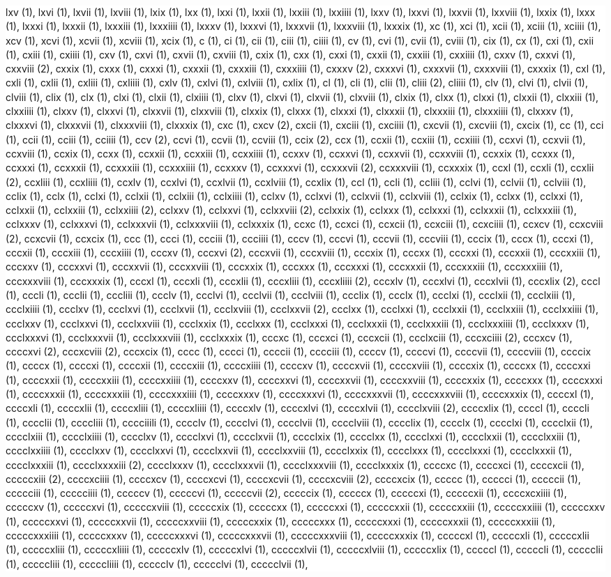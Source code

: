 lxv (1), lxvi (1), lxvii (1), lxviii (1), lxix (1), lxx (1), lxxi (1), lxxii (1), lxxiii (1), lxxiiii (1), lxxv (1), lxxvi (1), lxxvii (1), lxxviii (1), lxxix (1), lxxx (1), lxxxi (1), lxxxii (1), lxxxiii (1), lxxxiiii (1), lxxxv (1), lxxxvi (1), lxxxvii (1), lxxxviii (1), lxxxix (1), xc (1), xci (1), xcii (1), xciii (1), xciiii (1), xcv (1), xcvi (1), xcvii (1), xcviii (1), xcix (1), c (1), ci (1), cii (1), ciii (1), ciiii (1), cv (1), cvi (1), cvii (1), cviii (1), cix (1), cx (1), cxi (1), cxii (1), cxiii (1), cxiiii (1), cxv (1), cxvi (1), cxvii (1), cxviii (1), cxix (1), cxx (1), cxxi (1), cxxii (1), cxxiii (1), cxxiiii (1), cxxv (1), cxxvi (1), cxxviii (2), cxxix (1), cxxx (1), cxxxi (1), cxxxii (1), cxxxiii (1), cxxxiiii (1), cxxxv (2), cxxxvi (1), cxxxvii (1), cxxxviii (1), cxxxix (1), cxl (1), cxli (1), cxlii (1), cxliii (1), cxliiii (1), cxlv (1), cxlvi (1), cxlviii (1), cxlix (1), cl (1), cli (1), clii (1), cliii (2), cliiii (1), clv (1), clvi (1), clvii (1), clviii (1), clix (1), clx (1), clxi (1), clxii (1), clxiiii (1), clxv (1), clxvi (1), clxvii (1), clxviii (1), clxix (1), clxx (1), clxxi (1), clxxii (1), clxxiii (1), clxxiiii (1), clxxv (1), clxxvi (1), clxxvii (1), clxxviii (1), clxxix (1), clxxx (1), clxxxi (1), clxxxii (1), clxxxiii (1), clxxxiiii (1), clxxxv (1), clxxxvi (1), clxxxvii (1), clxxxviii (1), clxxxix (1), cxc (1), cxcv (2), cxcii (1), cxciii (1), cxciiii (1), cxcvii (1), cxcviii (1), cxcix (1), cc (1), cci (1), ccii (1), cciii (1), cciiii (1), ccv (2), ccvi (1), ccvii (1), ccviii (1), ccix (2), ccx (1), ccxii (1), ccxiii (1), ccxiiii (1), ccxvi (1), ccxvii (1), ccxviii (1), ccxix (1), ccxx (1), ccxxii (1), ccxxiii (1), ccxxiiii (1), ccxxv (1), ccxxvi (1), ccxxvii (1), ccxxviii (1), ccxxix (1), ccxxx (1), ccxxxi (1), ccxxxii (1), ccxxxiii (1), ccxxxiiii (1), ccxxxv (1), ccxxxvi (1), ccxxxvii (2), ccxxxviii (1), ccxxxix (1), ccxl (1), ccxli (1), ccxlii (2), ccxliii (1), ccxliiii (1), ccxlv (1), ccxlvi (1), ccxlvii (1), ccxlviii (1), ccxlix (1), ccl (1), ccli (1), ccliii (1), cclvi (1), cclvii (1), cclviii (1), cclix (1), cclx (1), cclxi (1), cclxii (1), cclxiii (1), cclxiiii (1), cclxv (1), cclxvi (1), cclxvii (1), cclxviii (1), cclxix (1), cclxx (1), cclxxi (1), cclxxii (1), cclxxiii (1), cclxxiiii (2), cclxxv (1), cclxxvi (1), cclxxviii (2), cclxxix (1), cclxxx (1), cclxxxi (1), cclxxxii (1), cclxxxiii (1), cclxxxv (1), cclxxxvi (1), cclxxxvii (1), cclxxxviii (1), cclxxxix (1), ccxc (1), ccxci (1), ccxcii (1), ccxciii (1), ccxciiii (1), ccxcv (1), ccxcviii (2), ccxcvii (1), ccxcix (1), ccc (1), ccci (1), ccciii (1), ccciiii (1), cccv (1), cccvi (1), cccvii (1), cccviii (1), cccix (1), cccx (1), cccxi (1), cccxii (1), cccxiii (1), cccxiiii (1), cccxv (1), cccxvi (2), cccxvii (1), cccxviii (1), cccxix (1), cccxx (1), cccxxi (1), cccxxii (1), cccxxiii (1), cccxxv (1), cccxxvi (1), cccxxvii (1), cccxxviii (1), cccxxix (1), cccxxx (1), cccxxxi (1), cccxxxii (1), cccxxxiii (1), cccxxxiiii (1), cccxxxviii (1), cccxxxix (1), cccxl (1), cccxli (1), cccxlii (1), cccxliii (1), cccxliiii (2), cccxlv (1), cccxlvi (1), cccxlvii (1), cccxlix (2), cccl (1), cccli (1), ccclii (1), cccliii (1), ccclv (1), ccclvi (1), ccclvii (1), ccclviii (1), ccclix (1), ccclx (1), ccclxi (1), ccclxii (1), ccclxiii (1), ccclxiiii (1), ccclxv (1), ccclxvi (1), ccclxvii (1), ccclxviii (1), ccclxxvii (2), ccclxx (1), ccclxxi (1), ccclxxii (1), ccclxxiii (1), ccclxxiiii (1), ccclxxv (1), ccclxxvi (1), ccclxxviii (1), ccclxxix (1), ccclxxx (1), ccclxxxi (1), ccclxxxii (1), ccclxxxiii (1), ccclxxxiiii (1), ccclxxxv (1), ccclxxxvi (1), ccclxxxvii (1), ccclxxxviii (1), ccclxxxix (1), cccxc (1), cccxci (1), cccxcii (1), ccclxciii (1), cccxciiii (2), cccxcv (1), ccccxvi (2), cccxcviii (2), cccxcix (1), cccc (1), cccci (1), ccccii (1), cccciii (1), ccccv (1), ccccvi (1), ccccvii (1), ccccviii (1), ccccix (1), ccccx (1), ccccxi (1), ccccxii (1), ccccxiii (1), ccccxiiii (1), ccccxv (1), ccccxvii (1), ccccxviii (1), ccccxix (1), ccccxx (1), ccccxxi (1), ccccxxii (1), ccccxxiii (1), ccccxxiiii (1), ccccxxv (1), ccccxxvi (1), ccccxxvii (1), ccccxxviii (1), ccccxxix (1), ccccxxx (1), ccccxxxi (1), ccccxxxii (1), ccccxxxiii (1), ccccxxxiiii (1), ccccxxxv (1), ccccxxxvi (1), ccccxxxvii (1), ccccxxxviii (1), ccccxxxix (1), ccccxl (1), ccccxli (1), ccccxlii (1), ccccxliii (1), ccccxliiii (1), ccccxlv (1), ccccxlvi (1), ccccxlvii (1), cccclxviii (2), ccccxlix (1), ccccl (1), ccccli (1), cccclii (1), ccccliii (1), cccciiili (1), cccclv (1), cccclvi (1), cccclvii (1), cccclviii (1), cccclix (1), cccclx (1), cccclxi (1), cccclxii (1), cccclxiii (1), cccclxiiii (1), cccclxv (1), cccclxvi (1), cccclxvii (1), cccclxix (1), cccclxx (1), cccclxxi (1), cccclxxii (1), cccclxxiii (1), cccclxxiiii (1), cccclxxv (1), cccclxxvi (1), cccclxxvii (1), cccclxxviii (1), cccclxxix (1), cccclxxx (1), cccclxxxi (1), cccclxxxii (1), cccclxxxiii (1), cccclxxxxiii (2), cccclxxxv (1), cccclxxxvii (1), cccclxxxviii (1), cccclxxxix (1), ccccxc (1), ccccxci (1), ccccxcii (1), cccccxiii (2), ccccxciiii (1), ccccxcv (1), ccccxcvi (1), ccccxcvii (1), ccccxcviii (2), ccccxcix (1), ccccc (1), ccccci (1), cccccii (1), ccccciii (1), ccccciiii (1), cccccv (1), cccccvi (1), cccccvii (2), cccccix (1), cccccx (1), cccccxi (1), cccccxii (1), ccccxcxiiii (1), cccccxv (1), cccccxvi (1), cccccxviii (1), cccccxix (1), cccccxx (1), cccccxxi (1), cccccxxii (1), cccccxxiii (1), cccccxxiiii (1), cccccxxv (1), cccccxxvi (1), cccccxxvii (1), cccccxxviii (1), cccccxxix (1), cccccxxx (1), cccccxxxi (1), cccccxxxii (1), cccccxxxiii (1), cccccxxxiiii (1), cccccxxxv (1), cccccxxxvi (1), cccccxxxvii (1), cccccxxxviii (1), cccccxxxix (1), cccccxl (1), cccccxli (1), cccccxlii (1), cccccxliii (1), cccccxliiii (1), cccccxlv (1), cccccxlvi (1), cccccxlvii (1), cccccxlviii (1), cccccxlix (1), cccccl (1), cccccli (1), ccccclii (1), cccccliii (1), cccccliiii (1), ccccclv (1), ccccclvi (1), ccccclvii (1),
